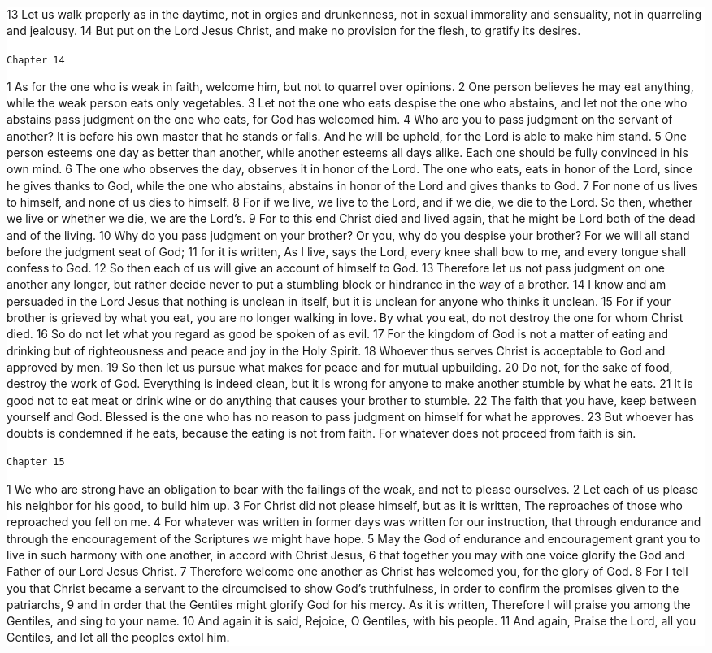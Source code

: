 13	Let us walk properly as in the daytime, not in orgies and drunkenness, not in sexual immorality and sensuality, not in quarreling and jealousy.
14	But put on the Lord Jesus Christ, and make no provision for the flesh, to gratify its desires.

	Chapter 14

1	As for the one who is weak in faith, welcome him, but not to quarrel over opinions.
2	One person believes he may eat anything, while the weak person eats only vegetables.
3	Let not the one who eats despise the one who abstains, and let not the one who abstains pass judgment on the one who eats, for God has welcomed him.
4	Who are you to pass judgment on the servant of another? It is before his own master that he stands or falls. And he will be upheld, for the Lord is able to make him stand.
5	One person esteems one day as better than another, while another esteems all days alike. Each one should be fully convinced in his own mind.
6	The one who observes the day, observes it in honor of the Lord. The one who eats, eats in honor of the Lord, since he gives thanks to God, while the one who abstains, abstains in honor of the Lord and gives thanks to God.
7	For none of us lives to himself, and none of us dies to himself.
8	For if we live, we live to the Lord, and if we die, we die to the Lord. So then, whether we live or whether we die, we are the Lord’s.
9	For to this end Christ died and lived again, that he might be Lord both of the dead and of the living.
10	Why do you pass judgment on your brother? Or you, why do you despise your brother? For we will all stand before the judgment seat of God;
11	for it is written, As I live, says the Lord, every knee shall bow to me, and every tongue shall confess to God.
12	So then each of us will give an account of himself to God.
13	Therefore let us not pass judgment on one another any longer, but rather decide never to put a stumbling block or hindrance in the way of a brother.
14	I know and am persuaded in the Lord Jesus that nothing is unclean in itself, but it is unclean for anyone who thinks it unclean.
15	For if your brother is grieved by what you eat, you are no longer walking in love. By what you eat, do not destroy the one for whom Christ died.
16	So do not let what you regard as good be spoken of as evil.
17	For the kingdom of God is not a matter of eating and drinking but of righteousness and peace and joy in the Holy Spirit.
18	Whoever thus serves Christ is acceptable to God and approved by men.
19	So then let us pursue what makes for peace and for mutual upbuilding.
20	Do not, for the sake of food, destroy the work of God. Everything is indeed clean, but it is wrong for anyone to make another stumble by what he eats.
21	It is good not to eat meat or drink wine or do anything that causes your brother to stumble.
22	The faith that you have, keep between yourself and God. Blessed is the one who has no reason to pass judgment on himself for what he approves.
23	But whoever has doubts is condemned if he eats, because the eating is not from faith. For whatever does not proceed from faith is sin.

	Chapter 15

1	We who are strong have an obligation to bear with the failings of the weak, and not to please ourselves.
2	Let each of us please his neighbor for his good, to build him up.
3	For Christ did not please himself, but as it is written, The reproaches of those who reproached you fell on me.
4	For whatever was written in former days was written for our instruction, that through endurance and through the encouragement of the Scriptures we might have hope.
5	May the God of endurance and encouragement grant you to live in such harmony with one another, in accord with Christ Jesus,
6	that together you may with one voice glorify the God and Father of our Lord Jesus Christ.
7	Therefore welcome one another as Christ has welcomed you, for the glory of God.
8	For I tell you that Christ became a servant to the circumcised to show God’s truthfulness, in order to confirm the promises given to the patriarchs,
9	and in order that the Gentiles might glorify God for his mercy. As it is written, Therefore I will praise you among the Gentiles, and sing to your name.
10	And again it is said, Rejoice, O Gentiles, with his people.
11	And again, Praise the Lord, all you Gentiles, and let all the peoples extol him.
